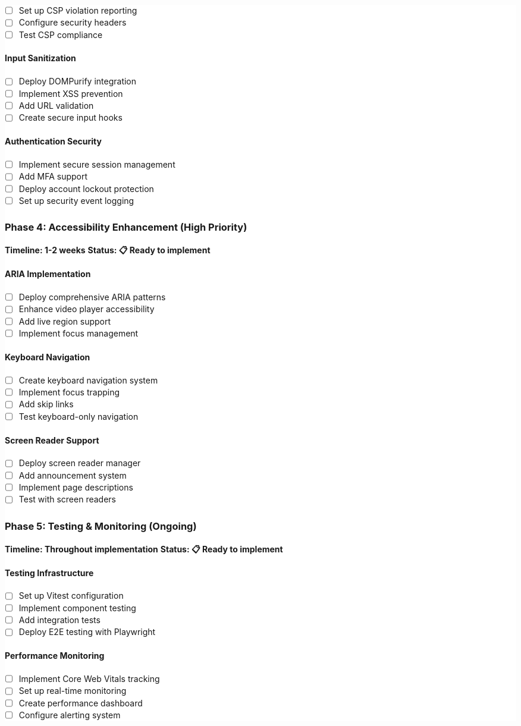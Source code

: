 - [ ] Set up CSP violation reporting
- [ ] Configure security headers
- [ ] Test CSP compliance

#### Input Sanitization
- [ ] Deploy DOMPurify integration
- [ ] Implement XSS prevention
- [ ] Add URL validation
- [ ] Create secure input hooks

#### Authentication Security
- [ ] Implement secure session management
- [ ] Add MFA support
- [ ] Deploy account lockout protection
- [ ] Set up security event logging

### Phase 4: Accessibility Enhancement (High Priority)
**Timeline: 1-2 weeks**
**Status: 📋 Ready to implement**

#### ARIA Implementation
- [ ] Deploy comprehensive ARIA patterns
- [ ] Enhance video player accessibility
- [ ] Add live region support
- [ ] Implement focus management

#### Keyboard Navigation
- [ ] Create keyboard navigation system
- [ ] Implement focus trapping
- [ ] Add skip links
- [ ] Test keyboard-only navigation

#### Screen Reader Support
- [ ] Deploy screen reader manager
- [ ] Add announcement system
- [ ] Implement page descriptions
- [ ] Test with screen readers

### Phase 5: Testing & Monitoring (Ongoing)
**Timeline: Throughout implementation**
**Status: 📋 Ready to implement**

#### Testing Infrastructure
- [ ] Set up Vitest configuration
- [ ] Implement component testing
- [ ] Add integration tests
- [ ] Deploy E2E testing with Playwright

#### Performance Monitoring
- [ ] Implement Core Web Vitals tracking
- [ ] Set up real-time monitoring
- [ ] Create performance dashboard
- [ ] Configure alerting system
